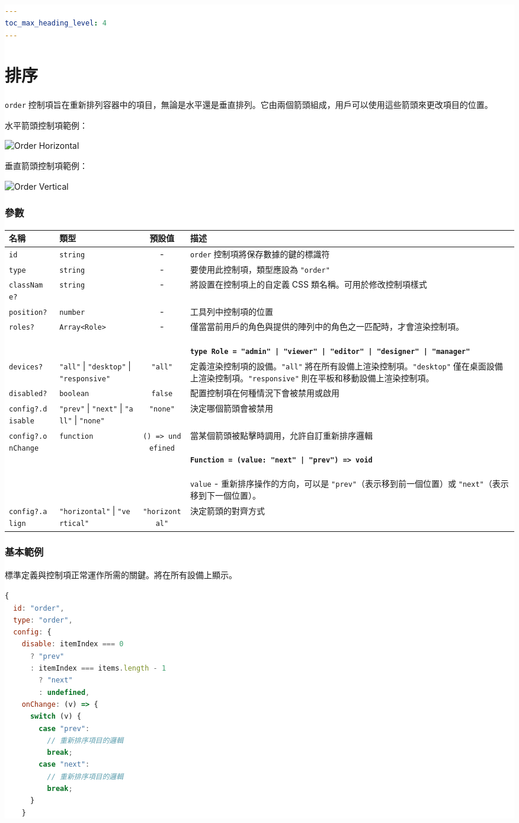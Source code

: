 ```yaml
---
toc_max_heading_level: 4
---
```


# 排序

`order` 控制項旨在重新排列容器中的項目，無論是水平還是垂直排列。它由兩個箭頭組成，用戶可以使用這些箭頭來更改項目的位置。

水平箭頭控制項範例：

![Order Horizontal](/img/controls/order-horizontal.png)

垂直箭頭控制項範例：

![Order Vertical](/img/controls/order-vertical.png)

### 參數

| 名稱               | 類型                                        |      預設值       | 描述                                                                                                                                                                                                                          |
| :----------------- | :------------------------------------------ | :---------------: | :---------------------------------------------------------------------------------------------------------------------------------------------------------------------------------------------------------------------------- |
| `id`               | `string`                                    |         -         | `order` 控制項將保存數據的鍵的標識符                                                                                                                                                                                          |
| `type`             | `string`                                    |         -         | 要使用此控制項，類型應設為 `"order"`                                                                                                                                                                                          |
| `className?`       | `string`                                    |         -         | 將設置在控制項上的自定義 CSS 類名稱。可用於修改控制項樣式                                                                                                                                                                     |
| `position?`        | `number`                                    |         -         | 工具列中控制項的位置                                                                                                                                                                                                          |
| `roles?`           | `Array<Role>`                               |         -         | 僅當當前用戶的角色與提供的陣列中的角色之一匹配時，才會渲染控制項。<br /> <br /> **`type Role = "admin" \| "viewer" \| "editor" \| "designer" \| "manager"`**                                                                  |
| `devices?`         | `"all"` \| `"desktop"` \| `"responsive"`    |      `"all"`      | 定義渲染控制項的設備。`"all"` 將在所有設備上渲染控制項。`"desktop"` 僅在桌面設備上渲染控制項。`"responsive"` 則在平板和移動設備上渲染控制項。                                                                                 |
| `disabled?`        | `boolean`                                   |      `false`      | 配置控制項在何種情況下會被禁用或啟用                                                                                                                                                                                          |
| `config?.disable`  | `"prev"` \| `"next"` \| `"all"` \| `"none"` |     `"none"`      | 決定哪個箭頭會被禁用                                                                                                                                                                                                          |
| `config?.onChange` | `function`                                  | `() => undefined` | 當某個箭頭被點擊時調用，允許自訂重新排序邏輯<br/> <br/> <b>`Function = (value: "next" \| "prev") => void`</b><br/><br/>`value` - 重新排序操作的方向，可以是 `"prev"`（表示移到前一個位置）或 `"next"`（表示移到下一個位置）。 |
| `config?.align`    | `"horizontal"` \| `"vertical"`              |  `"horizontal"`   | 決定箭頭的對齊方式                                                                                                                                                                                                            |

### 基本範例

標準定義與控制項正常運作所需的關鍵。將在所有設備上顯示。

```js
{
  id: "order",
  type: "order",
  config: {
    disable: itemIndex === 0
      ? "prev"
      : itemIndex === items.length - 1
        ? "next"
        : undefined,
    onChange: (v) => {
      switch (v) {
        case "prev":
          // 重新排序項目的邏輯
          break;
        case "next":
          // 重新排序項目的邏輯
          break;
      }
    }
```